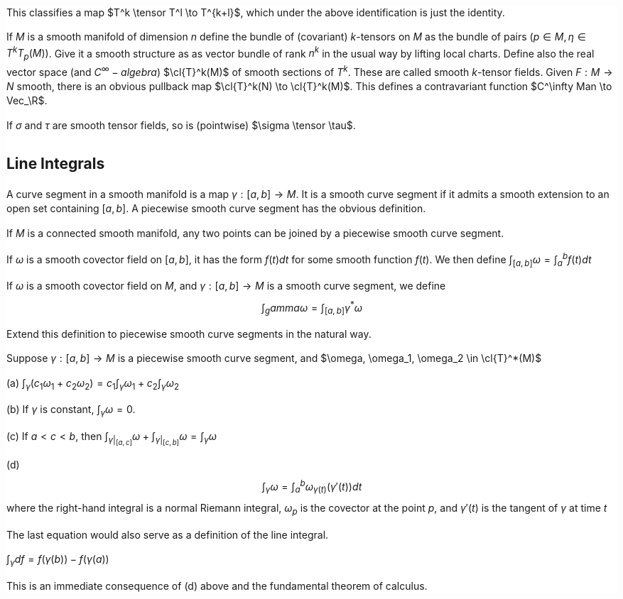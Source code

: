 This classifies a map $T^k \tensor T^l \to T^{k+l}$, which under the
above identification is just the identity.

If $M$ is a smooth manifold of dimension $n$ define the bundle of
(covariant) $k$-tensors on $M$ as the bundle of pairs
$(p\in M, \eta \in T^kT_p(M))$. Give it a smooth structure as as vector
bundle of rank $n^k$ in the usual way by lifting local charts. Define
also the real vector space (and $C^\infty-algebra$) $\cl{T}^k(M)$ of
smooth sections of $T^k$. These are called smooth $k$-tensor fields.
Given $F: M \to N$ smooth, there is an obvious pullback map
$\cl{T}^k(N) \to \cl{T}^k(M)$. This defines a contravariant function
$C^\infty Man \to Vec_\R$.

If $\sigma$ and $\tau$ are smooth tensor fields, so is (pointwise)
$\sigma \tensor \tau$.

## Line Integrals

A curve segment in a smooth manifold is a map $\gamma: [a,b] \to M$. It
is a smooth curve segment if it admits a smooth extension to an open set
containing $[a,b]$. A piecewise smooth curve segment has the obvious
definition.

If $M$ is a connected smooth manifold, any two points can be joined by a
piecewise smooth curve segment.

If $\omega$ is a smooth covector field on $[a,b]$, it has the form
$f(t)dt$ for some smooth function $f(t)$. We then define
$\int_{[a,b]}\omega = \int_a^b f(t)dt$

If $\omega$ is a smooth covector field on $M$, and $\gamma: [a,b] \to M$
is a smooth curve segment, we define
$$\int_gamma \omega = \int_[a,b]\gamma^* \omega$$

Extend this definition to piecewise smooth curve segments in the natural
way.

Suppose $\gamma:[a,b] \to M$ is a piecewise smooth curve segment, and
$\omega, \omega_1, \omega_2 \in \cl{T}^*(M)$

(a) $\int_\gamma(c_1\omega_1 + c_2\omega_2) = c_1\int_\gamma \omega_1 + c_2 \int_\gamma \omega_2$

(b) If $\gamma$ is constant, $\int_\gamma \omega = 0$.

(c) If $a < c < b$, then
    $\int_{\gamma|_{[a,c]}}\omega + \int_{\gamma|_{[c,b]}} \omega = \int_\gamma\omega$

(d) $$\int_\gamma\omega = \int_a^b \omega_{\gamma(t)}(\gamma'(t))dt$$
    where the right-hand integral is a normal Riemann integral,
    $\omega_p$ is the covector at the point $p$, and $\gamma'(t)$ is the
    tangent of $\gamma$ at time $t$

The last equation would also serve as a definition of the line integral.

$\int_\gamma df = f(\gamma(b)) - f(\gamma(a))$

This is an immediate consequence of (d) above and the fundamental
theorem of calculus.
